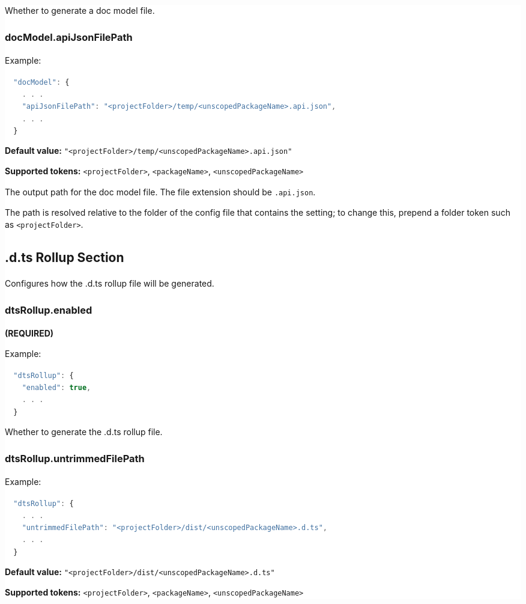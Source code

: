 Whether to generate a doc model file.

### docModel.apiJsonFilePath

Example:
```js
  "docModel": {
    . . .
    "apiJsonFilePath": "<projectFolder>/temp/<unscopedPackageName>.api.json",
    . . .
  }
```

**Default value:** `"<projectFolder>/temp/<unscopedPackageName>.api.json"`

**Supported tokens:** `<projectFolder>`, `<packageName>`, `<unscopedPackageName>`

The output path for the doc model file.  The file extension should be `.api.json`.

The path is resolved relative to the folder of the config file that contains the setting; to change this,
prepend a folder token such as `<projectFolder>`.



## .d.ts Rollup Section

Configures how the .d.ts rollup file will be generated.

### dtsRollup.enabled

**(REQUIRED)**

Example:
```js
  "dtsRollup": {
    "enabled": true,
    . . .
  }
```

Whether to generate the .d.ts rollup file.

### dtsRollup.untrimmedFilePath

Example:
```js
  "dtsRollup": {
    . . .
    "untrimmedFilePath": "<projectFolder>/dist/<unscopedPackageName>.d.ts",
    . . .
  }
```

**Default value:** `"<projectFolder>/dist/<unscopedPackageName>.d.ts"`

**Supported tokens:** `<projectFolder>`, `<packageName>`, `<unscopedPackageName>`
